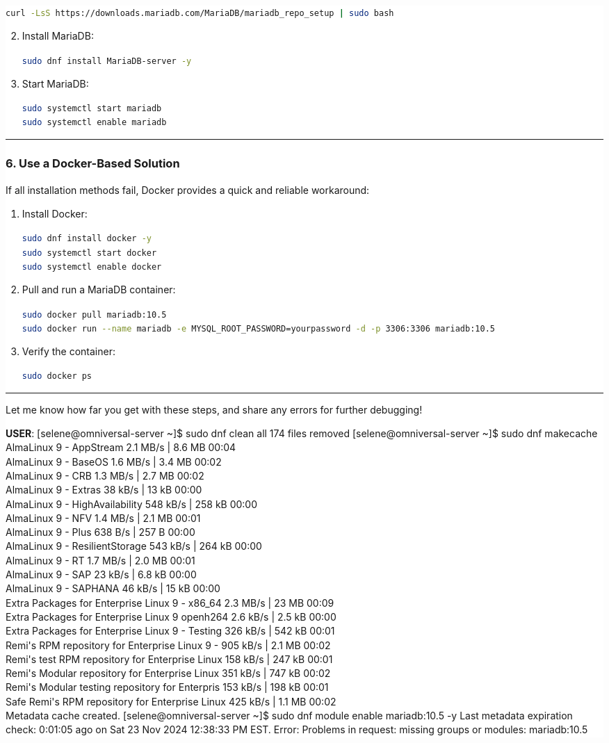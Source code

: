    ```bash
   curl -LsS https://downloads.mariadb.com/MariaDB/mariadb_repo_setup | sudo bash
   ```

2. Install MariaDB:
   ```bash
   sudo dnf install MariaDB-server -y
   ```

3. Start MariaDB:
   ```bash
   sudo systemctl start mariadb
   sudo systemctl enable mariadb
   ```

---

### **6. Use a Docker-Based Solution**
If all installation methods fail, Docker provides a quick and reliable workaround:

1. Install Docker:
   ```bash
   sudo dnf install docker -y
   sudo systemctl start docker
   sudo systemctl enable docker
   ```

2. Pull and run a MariaDB container:
   ```bash
   sudo docker pull mariadb:10.5
   sudo docker run --name mariadb -e MYSQL_ROOT_PASSWORD=yourpassword -d -p 3306:3306 mariadb:10.5
   ```

3. Verify the container:
   ```bash
   sudo docker ps
   ```

---

Let me know how far you get with these steps, and share any errors for further debugging!

**USER**: [selene@omniversal-server ~]$ sudo dnf clean all
174 files removed
[selene@omniversal-server ~]$ sudo dnf makecache
AlmaLinux 9 - AppStream                         2.1 MB/s | 8.6 MB     00:04    
AlmaLinux 9 - BaseOS                            1.6 MB/s | 3.4 MB     00:02    
AlmaLinux 9 - CRB                               1.3 MB/s | 2.7 MB     00:02    
AlmaLinux 9 - Extras                             38 kB/s |  13 kB     00:00    
AlmaLinux 9 - HighAvailability                  548 kB/s | 258 kB     00:00    
AlmaLinux 9 - NFV                               1.4 MB/s | 2.1 MB     00:01    
AlmaLinux 9 - Plus                              638  B/s | 257  B     00:00    
AlmaLinux 9 - ResilientStorage                  543 kB/s | 264 kB     00:00    
AlmaLinux 9 - RT                                1.7 MB/s | 2.0 MB     00:01    
AlmaLinux 9 - SAP                                23 kB/s | 6.8 kB     00:00    
AlmaLinux 9 - SAPHANA                            46 kB/s |  15 kB     00:00    
Extra Packages for Enterprise Linux 9 - x86_64  2.3 MB/s |  23 MB     00:09    
Extra Packages for Enterprise Linux 9 openh264  2.6 kB/s | 2.5 kB     00:00    
Extra Packages for Enterprise Linux 9 - Testing 326 kB/s | 542 kB     00:01    
Remi's RPM repository for Enterprise Linux 9 -  905 kB/s | 2.1 MB     00:02    
Remi's test RPM repository for Enterprise Linux 158 kB/s | 247 kB     00:01    
Remi's Modular repository for Enterprise Linux  351 kB/s | 747 kB     00:02    
Remi's Modular testing repository for Enterpris 153 kB/s | 198 kB     00:01    
Safe Remi's RPM repository for Enterprise Linux 425 kB/s | 1.1 MB     00:02    
Metadata cache created.
[selene@omniversal-server ~]$ sudo dnf module enable mariadb:10.5 -y
Last metadata expiration check: 0:01:05 ago on Sat 23 Nov 2024 12:38:33 PM EST.
Error: Problems in request:
missing groups or modules: mariadb:10.5
